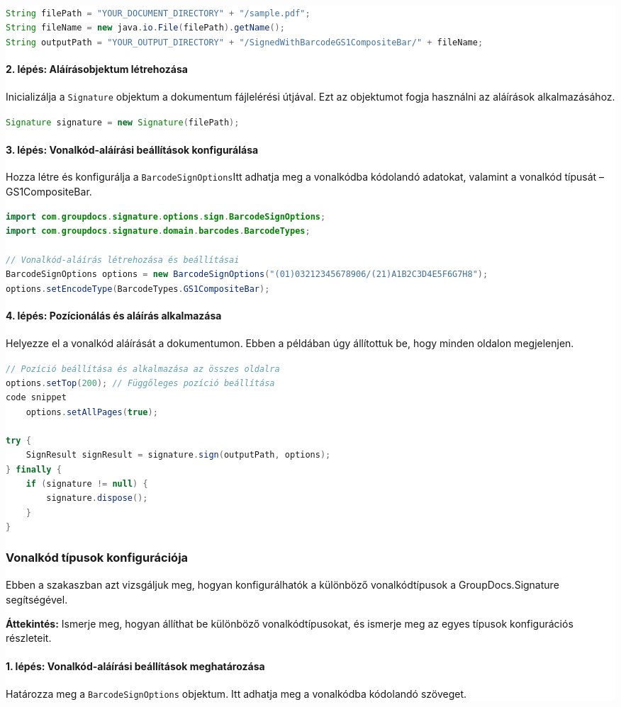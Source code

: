 ```java
String filePath = "YOUR_DOCUMENT_DIRECTORY" + "/sample.pdf";
String fileName = new java.io.File(filePath).getName();
String outputPath = "YOUR_OUTPUT_DIRECTORY" + "/SignedWithBarcodeGS1CompositeBar/" + fileName;
```

#### 2. lépés: Aláírásobjektum létrehozása
Inicializálja a `Signature` objektum a dokumentum fájlelérési útjával. Ezt az objektumot fogja használni az aláírások alkalmazásához.

```java
Signature signature = new Signature(filePath);
```

#### 3. lépés: Vonalkód-aláírási beállítások konfigurálása
Hozza létre és konfigurálja a `BarcodeSignOptions`Itt adhatja meg a vonalkódba kódolandó adatokat, valamint a vonalkód típusát – GS1CompositeBar.

```java
import com.groupdocs.signature.options.sign.BarcodeSignOptions;
import com.groupdocs.signature.domain.barcodes.BarcodeTypes;

// Vonalkód-aláírás létrehozása és beállításai
BarcodeSignOptions options = new BarcodeSignOptions("(01)03212345678906/(21)A1B2C3D4E5F6G7H8");
options.setEncodeType(BarcodeTypes.GS1CompositeBar);
```

#### 4. lépés: Pozícionálás és aláírás alkalmazása
Helyezze el a vonalkód aláírását a dokumentumon. Ebben a példában úgy állítottuk be, hogy minden oldalon megjelenjen.

```java
// Pozíció beállítása és alkalmazása az összes oldalra
options.setTop(200); // Függőleges pozíció beállítása
code snippet
    options.setAllPages(true);

try {
    SignResult signResult = signature.sign(outputPath, options);
} finally {
    if (signature != null) {
        signature.dispose();
    }
}
```

### Vonalkód típusok konfigurációja
Ebben a szakaszban azt vizsgáljuk meg, hogyan konfigurálhatók a különböző vonalkódtípusok a GroupDocs.Signature segítségével.

**Áttekintés:**
Ismerje meg, hogyan állíthat be különböző vonalkódtípusokat, és ismerje meg az egyes típusok konfigurációs részleteit.

#### 1. lépés: Vonalkód-aláírási beállítások meghatározása
Határozza meg a `BarcodeSignOptions` objektum. Itt adhatja meg a vonalkódba kódolandó szöveget.
